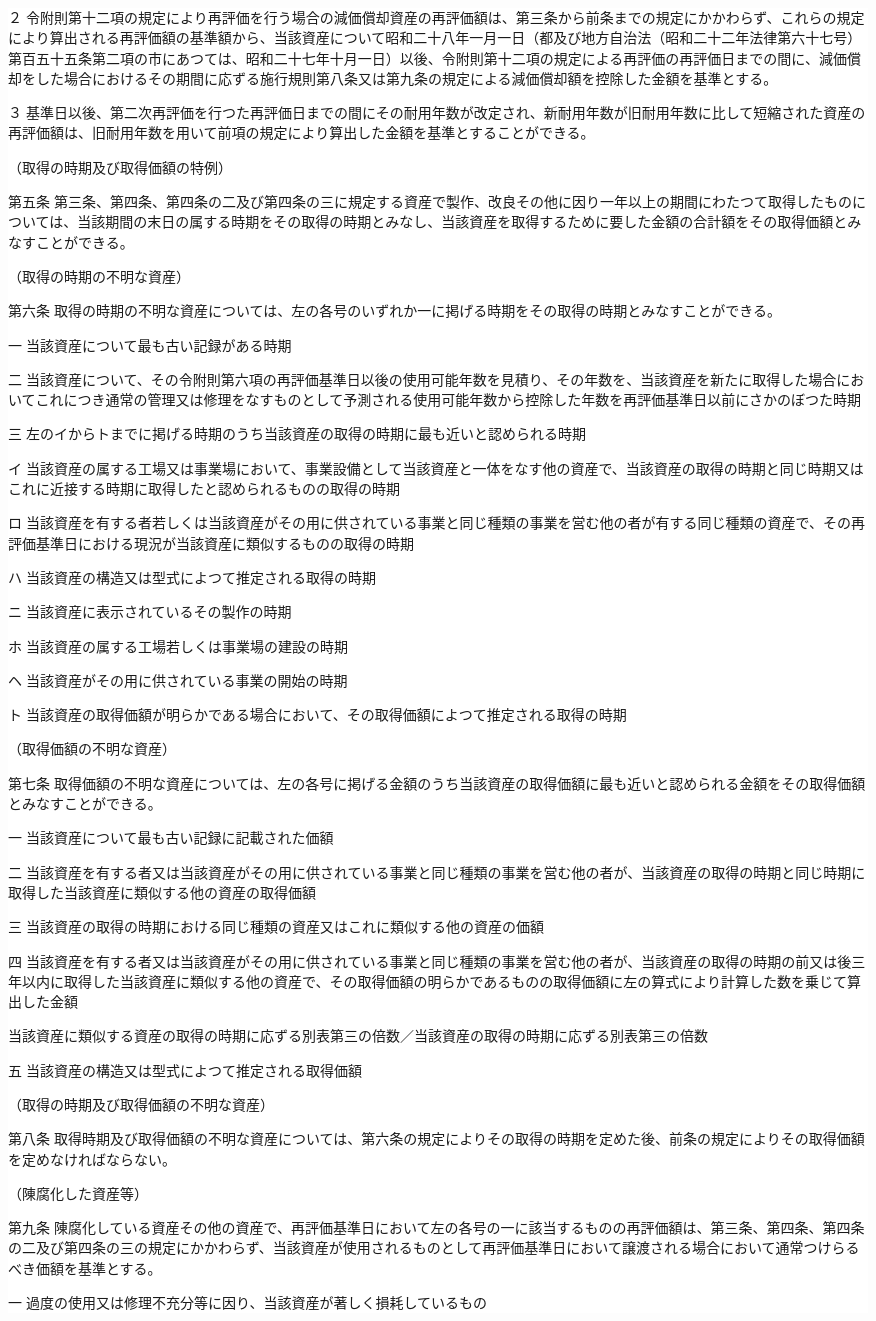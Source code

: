 ２ 令附則第十二項の規定により再評価を行う場合の減価償却資産の再評価額は、第三条から前条までの規定にかかわらず、これらの規定により算出される再評価額の基準額から、当該資産について昭和二十八年一月一日（都及び地方自治法（昭和二十二年法律第六十七号）第百五十五条第二項の市にあつては、昭和二十七年十月一日）以後、令附則第十二項の規定による再評価の再評価日までの間に、減価償却をした場合におけるその期間に応ずる施行規則第八条又は第九条の規定による減価償却額を控除した金額を基準とする。

３ 基準日以後、第二次再評価を行つた再評価日までの間にその耐用年数が改定され、新耐用年数が旧耐用年数に比して短縮された資産の再評価額は、旧耐用年数を用いて前項の規定により算出した金額を基準とすることができる。

（取得の時期及び取得価額の特例）

第五条 第三条、第四条、第四条の二及び第四条の三に規定する資産で製作、改良その他に因り一年以上の期間にわたつて取得したものについては、当該期間の末日の属する時期をその取得の時期とみなし、当該資産を取得するために要した金額の合計額をその取得価額とみなすことができる。

（取得の時期の不明な資産）

第六条 取得の時期の不明な資産については、左の各号のいずれか一に掲げる時期をその取得の時期とみなすことができる。

一 当該資産について最も古い記録がある時期

二 当該資産について、その令附則第六項の再評価基準日以後の使用可能年数を見積り、その年数を、当該資産を新たに取得した場合においてこれにつき通常の管理又は修理をなすものとして予測される使用可能年数から控除した年数を再評価基準日以前にさかのぼつた時期

三 左のイからトまでに掲げる時期のうち当該資産の取得の時期に最も近いと認められる時期

イ 当該資産の属する工場又は事業場において、事業設備として当該資産と一体をなす他の資産で、当該資産の取得の時期と同じ時期又はこれに近接する時期に取得したと認められるものの取得の時期

ロ 当該資産を有する者若しくは当該資産がその用に供されている事業と同じ種類の事業を営む他の者が有する同じ種類の資産で、その再評価基準日における現況が当該資産に類似するものの取得の時期

ハ 当該資産の構造又は型式によつて推定される取得の時期

ニ 当該資産に表示されているその製作の時期

ホ 当該資産の属する工場若しくは事業場の建設の時期

ヘ 当該資産がその用に供されている事業の開始の時期

ト 当該資産の取得価額が明らかである場合において、その取得価額によつて推定される取得の時期

（取得価額の不明な資産）

第七条 取得価額の不明な資産については、左の各号に掲げる金額のうち当該資産の取得価額に最も近いと認められる金額をその取得価額とみなすことができる。

一 当該資産について最も古い記録に記載された価額

二 当該資産を有する者又は当該資産がその用に供されている事業と同じ種類の事業を営む他の者が、当該資産の取得の時期と同じ時期に取得した当該資産に類似する他の資産の取得価額

三 当該資産の取得の時期における同じ種類の資産又はこれに類似する他の資産の価額

四 当該資産を有する者又は当該資産がその用に供されている事業と同じ種類の事業を営む他の者が、当該資産の取得の時期の前又は後三年以内に取得した当該資産に類似する他の資産で、その取得価額の明らかであるものの取得価額に左の算式により計算した数を乗じて算出した金額

当該資産に類似する資産の取得の時期に応ずる別表第三の倍数／当該資産の取得の時期に応ずる別表第三の倍数

五 当該資産の構造又は型式によつて推定される取得価額

（取得の時期及び取得価額の不明な資産）

第八条 取得時期及び取得価額の不明な資産については、第六条の規定によりその取得の時期を定めた後、前条の規定によりその取得価額を定めなければならない。

（陳腐化した資産等）

第九条 陳腐化している資産その他の資産で、再評価基準日において左の各号の一に該当するものの再評価額は、第三条、第四条、第四条の二及び第四条の三の規定にかかわらず、当該資産が使用されるものとして再評価基準日において譲渡される場合において通常つけらるべき価額を基準とする。

一 過度の使用又は修理不充分等に因り、当該資産が著しく損耗しているもの
